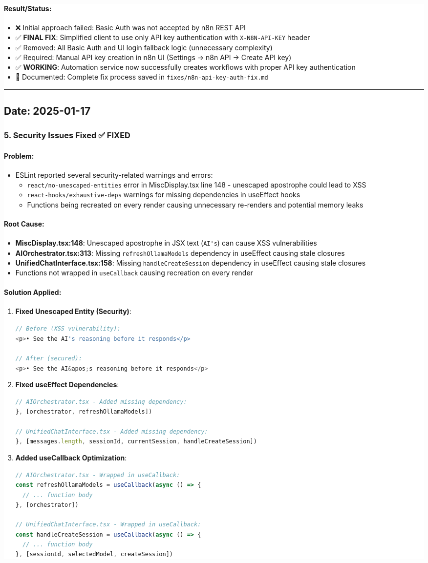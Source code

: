 #### Result/Status:
- ❌ Initial approach failed: Basic Auth was not accepted by n8n REST API
- ✅ **FINAL FIX**: Simplified client to use only API key authentication with `X-N8N-API-KEY` header
- ✅ Removed: All Basic Auth and UI login fallback logic (unnecessary complexity)
- ✅ Required: Manual API key creation in n8n UI (Settings → n8n API → Create API key)
- ✅ **WORKING**: Automation service now successfully creates workflows with proper API key authentication
- 📁 Documented: Complete fix process saved in `fixes/n8n-api-key-auth-fix.md`

---

## Date: 2025-01-17

### 5. Security Issues Fixed ✅ FIXED

#### Problem:
- ESLint reported several security-related warnings and errors:
  - `react/no-unescaped-entities` error in MiscDisplay.tsx line 148 - unescaped apostrophe could lead to XSS
  - `react-hooks/exhaustive-deps` warnings for missing dependencies in useEffect hooks
  - Functions being recreated on every render causing unnecessary re-renders and potential memory leaks

#### Root Cause:
- **MiscDisplay.tsx:148**: Unescaped apostrophe in JSX text (`AI's`) can cause XSS vulnerabilities
- **AIOrchestrator.tsx:313**: Missing `refreshOllamaModels` dependency in useEffect causing stale closures
- **UnifiedChatInterface.tsx:158**: Missing `handleCreateSession` dependency in useEffect causing stale closures
- Functions not wrapped in `useCallback` causing recreation on every render

#### Solution Applied:

1. **Fixed Unescaped Entity (Security)**:
   ```typescript
   // Before (XSS vulnerability):
   <p>• See the AI's reasoning before it responds</p>
   
   // After (secured):
   <p>• See the AI&apos;s reasoning before it responds</p>
   ```

2. **Fixed useEffect Dependencies**:
   ```typescript
   // AIOrchestrator.tsx - Added missing dependency:
   }, [orchestrator, refreshOllamaModels])
   
   // UnifiedChatInterface.tsx - Added missing dependency:
   }, [messages.length, sessionId, currentSession, handleCreateSession])
   ```

3. **Added useCallback Optimization**:
   ```typescript
   // AIOrchestrator.tsx - Wrapped in useCallback:
   const refreshOllamaModels = useCallback(async () => {
     // ... function body
   }, [orchestrator])
   
   // UnifiedChatInterface.tsx - Wrapped in useCallback:
   const handleCreateSession = useCallback(async () => {
     // ... function body
   }, [sessionId, selectedModel, createSession])
   ```
